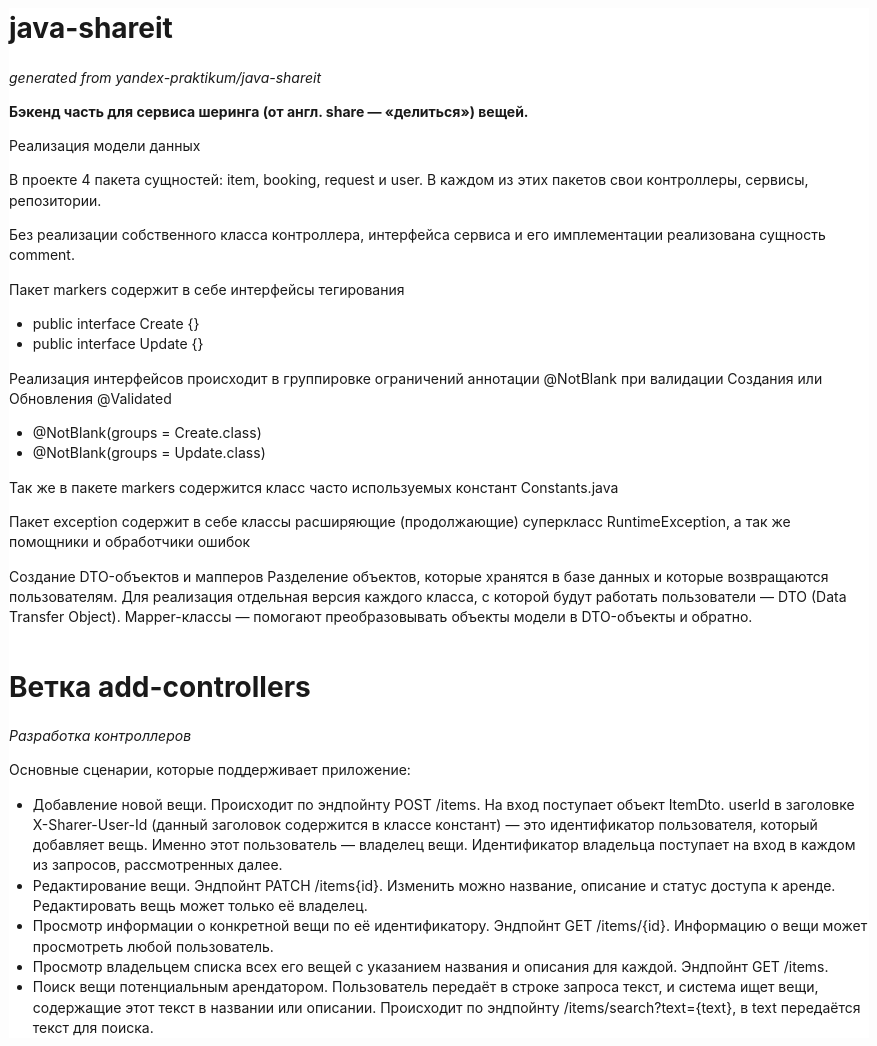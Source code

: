 # java-shareit
_generated from yandex-praktikum/java-shareit_

**Бэкенд часть для сервиса шеринга (от англ. share — «делиться») вещей.**

Реализация модели данных

В проекте 4 пакета сущностей:  item, booking, request и user. В каждом из этих пакетов свои контроллеры, сервисы, репозитории.

Без реализации собственного класса контроллера, интерфейса сервиса и его имплементации реализована сущность comment.

Пакет markers содержит в себе интерфейсы тегирования

* public interface Create {}
* public interface Update {}

Реализация интерфейсов происходит в группировке ограничений аннотации @NotBlank при валидации Создания или Обновления @Validated

* @NotBlank(groups = Create.class)
* @NotBlank(groups = Update.class)

Так же в пакете markers содержится класс часто используемых констант Constants.java

Пакет exception содержит в себе классы расширяющие (продолжающие) суперкласс RuntimeException, а так же помощники и обработчики ошибок

Создание DTO-объектов и мапперов
Разделение объектов, которые хранятся в базе данных и которые возвращаются пользователям. Для реализация отдельная версия каждого класса, с которой будут работать пользователи — DTO (Data Transfer Object). Mapper-классы — помогают преобразовывать объекты модели в DTO-объекты и обратно.





# **Ветка add-controllers**
_Разработка контроллеров_

Основные сценарии, которые поддерживает приложение:

* Добавление новой вещи. Происходит по эндпойнту POST /items. На вход поступает объект ItemDto. userId в заголовке X-Sharer-User-Id (данный заголовок  содержится в классе констант) — это идентификатор пользователя, который добавляет вещь. Именно этот пользователь — владелец вещи. Идентификатор владельца поступает на вход в каждом из запросов, рассмотренных далее.
* Редактирование вещи. Эндпойнт PATCH /items{id}. Изменить можно название, описание и статус доступа к аренде. Редактировать вещь может только её владелец.
* Просмотр информации о конкретной вещи по её идентификатору. Эндпойнт GET /items/{id}. Информацию о вещи может просмотреть любой пользователь.
* Просмотр владельцем списка всех его вещей с указанием названия и описания для каждой. Эндпойнт GET /items.
* Поиск вещи потенциальным арендатором. Пользователь передаёт в строке запроса текст, и система ищет вещи, содержащие этот текст в названии или описании. Происходит по эндпойнту /items/search?text={text}, в text передаётся текст для поиска.
